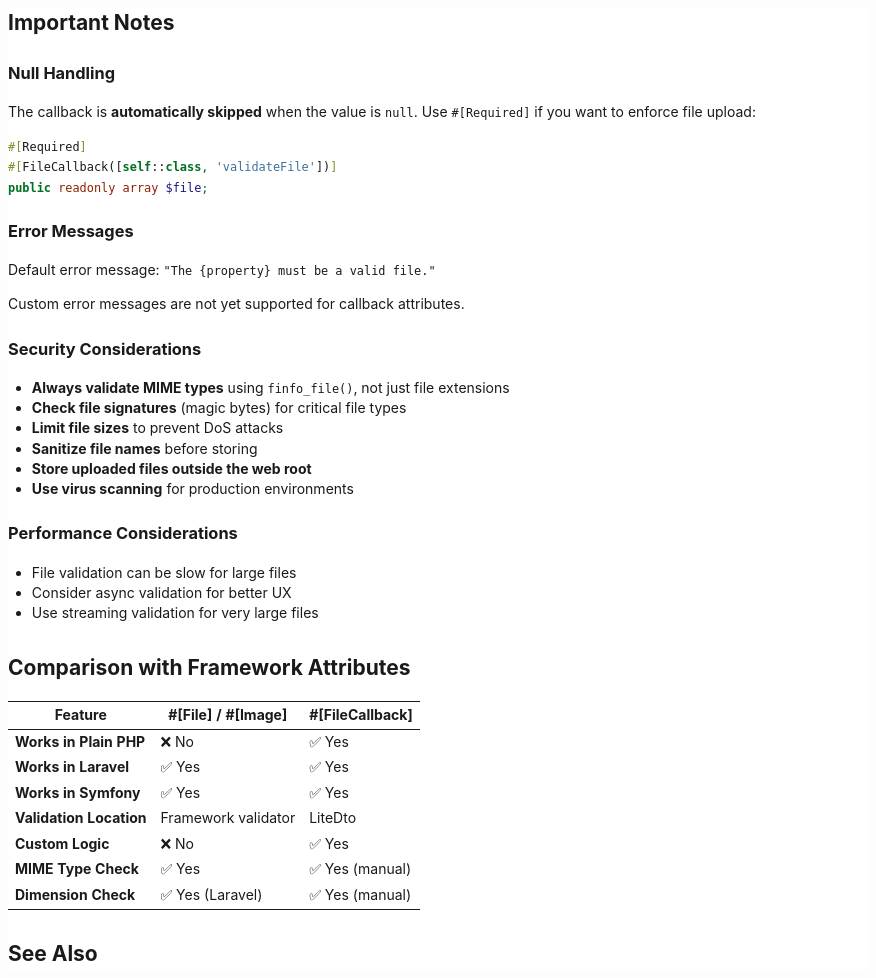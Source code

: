 ## Important Notes

### Null Handling

The callback is **automatically skipped** when the value is `null`. Use `#[Required]` if you want to enforce file upload:

```php
#[Required]
#[FileCallback([self::class, 'validateFile'])]
public readonly array $file;
```

### Error Messages

Default error message: `"The {property} must be a valid file."`

Custom error messages are not yet supported for callback attributes.

### Security Considerations

- **Always validate MIME types** using `finfo_file()`, not just file extensions
- **Check file signatures** (magic bytes) for critical file types
- **Limit file sizes** to prevent DoS attacks
- **Sanitize file names** before storing
- **Store uploaded files outside the web root**
- **Use virus scanning** for production environments

### Performance Considerations

- File validation can be slow for large files
- Consider async validation for better UX
- Use streaming validation for very large files

## Comparison with Framework Attributes

| Feature | #[File] / #[Image] | #[FileCallback] |
|---------|-------------------|-----------------|
| **Works in Plain PHP** | ❌ No | ✅ Yes |
| **Works in Laravel** | ✅ Yes | ✅ Yes |
| **Works in Symfony** | ✅ Yes | ✅ Yes |
| **Validation Location** | Framework validator | LiteDto |
| **Custom Logic** | ❌ No | ✅ Yes |
| **MIME Type Check** | ✅ Yes | ✅ Yes (manual) |
| **Dimension Check** | ✅ Yes (Laravel) | ✅ Yes (manual) |

## See Also

